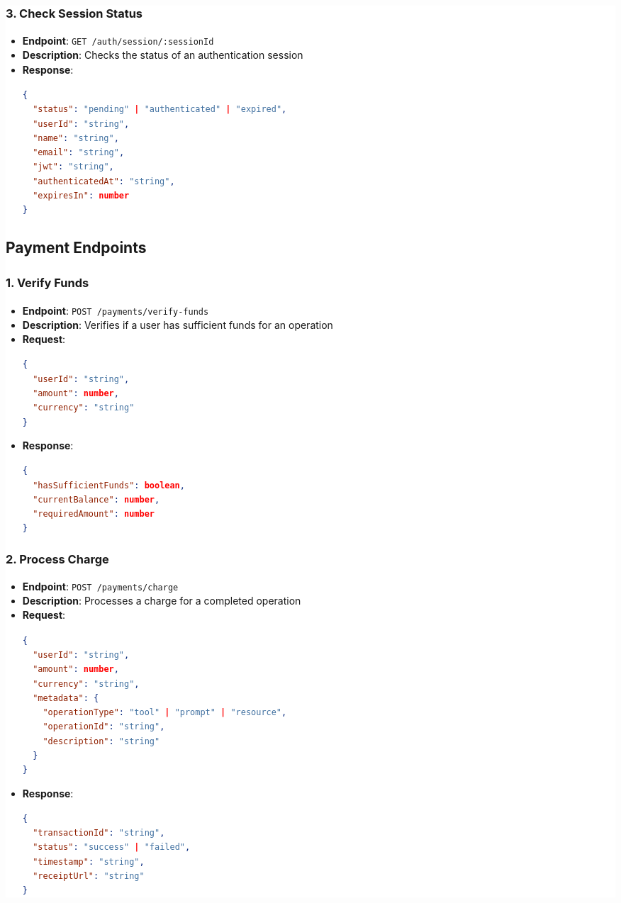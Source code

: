 ### 3. Check Session Status
- **Endpoint**: `GET /auth/session/:sessionId`
- **Description**: Checks the status of an authentication session
- **Response**:
  ```json
  {
    "status": "pending" | "authenticated" | "expired",
    "userId": "string",
    "name": "string",
    "email": "string",
    "jwt": "string",
    "authenticatedAt": "string",
    "expiresIn": number
  }
  ```

## Payment Endpoints

### 1. Verify Funds
- **Endpoint**: `POST /payments/verify-funds`
- **Description**: Verifies if a user has sufficient funds for an operation
- **Request**:
  ```json
  {
    "userId": "string",
    "amount": number,
    "currency": "string"
  }
  ```
- **Response**:
  ```json
  {
    "hasSufficientFunds": boolean,
    "currentBalance": number,
    "requiredAmount": number
  }
  ```

### 2. Process Charge
- **Endpoint**: `POST /payments/charge`
- **Description**: Processes a charge for a completed operation
- **Request**:
  ```json
  {
    "userId": "string",
    "amount": number,
    "currency": "string",
    "metadata": {
      "operationType": "tool" | "prompt" | "resource",
      "operationId": "string",
      "description": "string"
    }
  }
  ```
- **Response**:
  ```json
  {
    "transactionId": "string",
    "status": "success" | "failed",
    "timestamp": "string",
    "receiptUrl": "string"
  }
  ```
